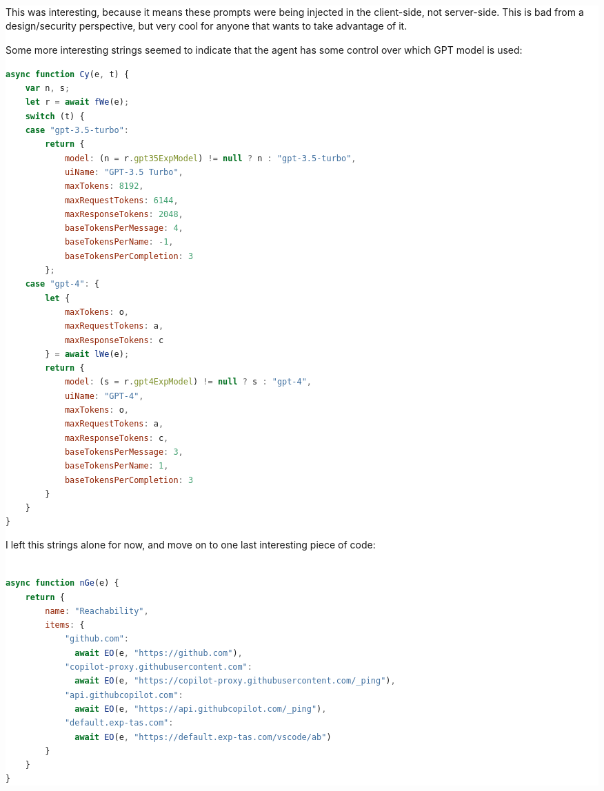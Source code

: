 This was interesting, because it means these prompts were being injected in the client-side,
not server-side.  This is bad from a design/security perspective, but very cool for anyone
that wants to take advantage of it.

Some more interesting strings seemed to indicate that the agent has some control over which GPT
model is used:

```javascript
async function Cy(e, t) {
    var n, s;
    let r = await fWe(e);
    switch (t) {
    case "gpt-3.5-turbo":
        return {
            model: (n = r.gpt35ExpModel) != null ? n : "gpt-3.5-turbo",
            uiName: "GPT-3.5 Turbo",
            maxTokens: 8192,
            maxRequestTokens: 6144,
            maxResponseTokens: 2048,
            baseTokensPerMessage: 4,
            baseTokensPerName: -1,
            baseTokensPerCompletion: 3
        };
    case "gpt-4": {
        let {
            maxTokens: o,
            maxRequestTokens: a,
            maxResponseTokens: c
        } = await lWe(e);
        return {
            model: (s = r.gpt4ExpModel) != null ? s : "gpt-4",
            uiName: "GPT-4",
            maxTokens: o,
            maxRequestTokens: a,
            maxResponseTokens: c,
            baseTokensPerMessage: 3,
            baseTokensPerName: 1,
            baseTokensPerCompletion: 3
        }
    }
}
```

I left this strings alone for now, and move on to one last interesting piece of code:

```javascript

async function nGe(e) {
    return {
        name: "Reachability",
        items: {
            "github.com":
              await EO(e, "https://github.com"),
            "copilot-proxy.githubusercontent.com":
              await EO(e, "https://copilot-proxy.githubusercontent.com/_ping"),
            "api.githubcopilot.com":
              await EO(e, "https://api.githubcopilot.com/_ping"),
            "default.exp-tas.com":
              await EO(e, "https://default.exp-tas.com/vscode/ab")
        }
    }
}
```
